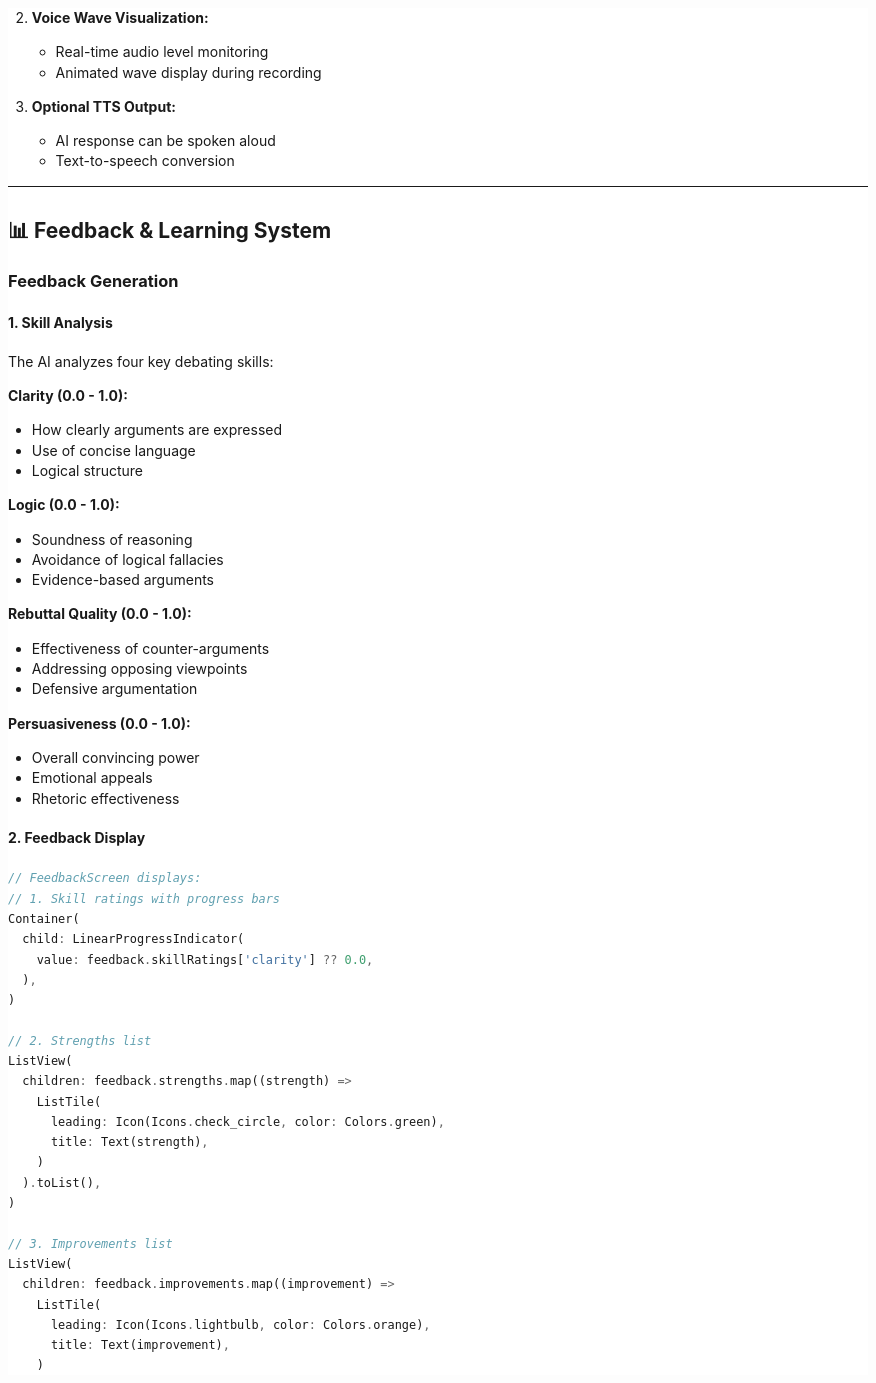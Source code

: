 2. **Voice Wave Visualization:**
   - Real-time audio level monitoring
   - Animated wave display during recording

3. **Optional TTS Output:**
   - AI response can be spoken aloud
   - Text-to-speech conversion

---

## 📊 Feedback & Learning System

### Feedback Generation

#### 1. **Skill Analysis**

The AI analyzes four key debating skills:

**Clarity (0.0 - 1.0):**
- How clearly arguments are expressed
- Use of concise language
- Logical structure

**Logic (0.0 - 1.0):**
- Soundness of reasoning
- Avoidance of logical fallacies
- Evidence-based arguments

**Rebuttal Quality (0.0 - 1.0):**
- Effectiveness of counter-arguments
- Addressing opposing viewpoints
- Defensive argumentation

**Persuasiveness (0.0 - 1.0):**
- Overall convincing power
- Emotional appeals
- Rhetoric effectiveness

#### 2. **Feedback Display**

```dart
// FeedbackScreen displays:
// 1. Skill ratings with progress bars
Container(
  child: LinearProgressIndicator(
    value: feedback.skillRatings['clarity'] ?? 0.0,
  ),
)

// 2. Strengths list
ListView(
  children: feedback.strengths.map((strength) => 
    ListTile(
      leading: Icon(Icons.check_circle, color: Colors.green),
      title: Text(strength),
    )
  ).toList(),
)

// 3. Improvements list
ListView(
  children: feedback.improvements.map((improvement) => 
    ListTile(
      leading: Icon(Icons.lightbulb, color: Colors.orange),
      title: Text(improvement),
    )
```